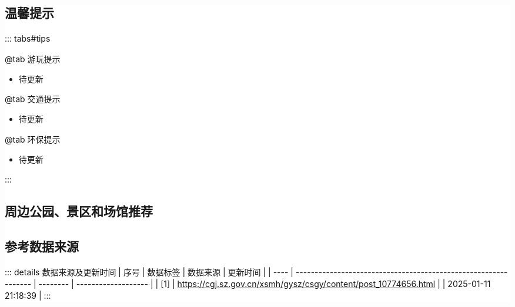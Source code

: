 ## 温馨提示

::: tabs#tips

@tab 游玩提示
- 待更新

@tab 交通提示
- 待更新

@tab 环保提示
- 待更新

:::

## 周边公园、景区和场馆推荐

<CardGrid>
  <ImageCard
        image="https://cgj.sz.gov.cn/img/4/4005/4005692/10774669.jpg"
        title="人民公园"
        description="深圳市人民公园位于深圳市罗湖区，占地面积11.41公顷，建于1983年，是深圳最早开放的公园之一。全园共划分有四个功能区：月季园景区、运动康乐区、游览休闲区、苗圃区，共计二十余处园林景点，植物、山景、拱桥、湖水、亭榭相互衬托，湖泊纵横交错，山水相连，营造出令人陶醉的热带风情。
公园以月季花为主题花卉，在月季栽培、研究、"
        href="/ComprehensivePark/People's-Park/"
        author="待更新"
        date="2025/01/02"
      />
      <ImageCard
        image="https://cgj.sz.gov.cn/img/4/4005/4005692/10774669.jpg"
        title="人民公园"
        description="深圳市人民公园位于深圳市罗湖区，占地面积11.41公顷，建于1983年，是深圳最早开放的公园之一。全园共划分有四个功能区：月季园景区、运动康乐区、游览休闲区、苗圃区，共计二十余处园林景点，植物、山景、拱桥、湖水、亭榭相互衬托，湖泊纵横交错，山水相连，营造出令人陶醉的热带风情。
公园以月季花为主题花卉，在月季栽培、研究、"
        href="/ComprehensivePark/People's-Park/"
        author="待更新"
        date="2025/01/02"
      />
    </CardGrid>


## 参考数据来源

::: details 数据来源及更新时间
| 序号 | 数据标签                                                        | 数据来源 | 更新时间            |
| ---- | --------------------------------------------------------------- | -------- | ------------------- |
| [1]  | https://cgj.sz.gov.cn/xsmh/gysz/csgy/content/post_10774656.html |          | 2025-01-11 21:18:39 |
:::

